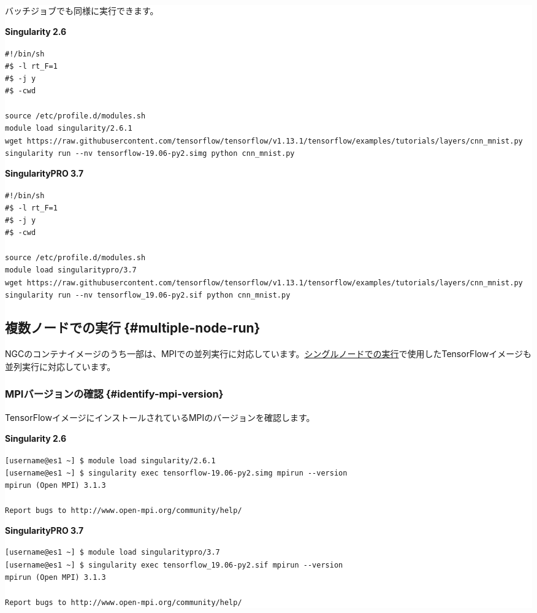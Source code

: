 バッチジョブでも同様に実行できます。

**Singularity 2.6**

```
#!/bin/sh
#$ -l rt_F=1
#$ -j y
#$ -cwd

source /etc/profile.d/modules.sh
module load singularity/2.6.1
wget https://raw.githubusercontent.com/tensorflow/tensorflow/v1.13.1/tensorflow/examples/tutorials/layers/cnn_mnist.py
singularity run --nv tensorflow-19.06-py2.simg python cnn_mnist.py
```

**SingularityPRO 3.7**

```
#!/bin/sh
#$ -l rt_F=1
#$ -j y
#$ -cwd

source /etc/profile.d/modules.sh
module load singularitypro/3.7
wget https://raw.githubusercontent.com/tensorflow/tensorflow/v1.13.1/tensorflow/examples/tutorials/layers/cnn_mnist.py
singularity run --nv tensorflow_19.06-py2.sif python cnn_mnist.py
```

## 複数ノードでの実行 {#multiple-node-run}

NGCのコンテナイメージのうち一部は、MPIでの並列実行に対応しています。[シングルノードでの実行](#single-node-run)で使用したTensorFlowイメージも並列実行に対応しています。

### MPIバージョンの確認 {#identify-mpi-version}

TensorFlowイメージにインストールされているMPIのバージョンを確認します。

**Singularity 2.6**

```
[username@es1 ~] $ module load singularity/2.6.1
[username@es1 ~] $ singularity exec tensorflow-19.06-py2.simg mpirun --version
mpirun (Open MPI) 3.1.3

Report bugs to http://www.open-mpi.org/community/help/
```

**SingularityPRO 3.7**

```
[username@es1 ~] $ module load singularitypro/3.7
[username@es1 ~] $ singularity exec tensorflow_19.06-py2.sif mpirun --version
mpirun (Open MPI) 3.1.3

Report bugs to http://www.open-mpi.org/community/help/
```
